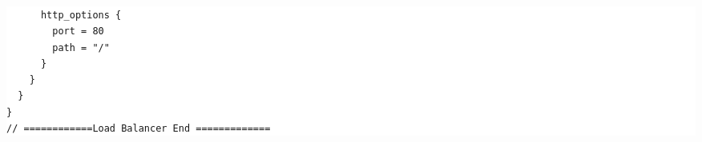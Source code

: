 ```
      http_options {
        port = 80
        path = "/"
      }
    }
  }
}
// ============Load Balancer End =============
```